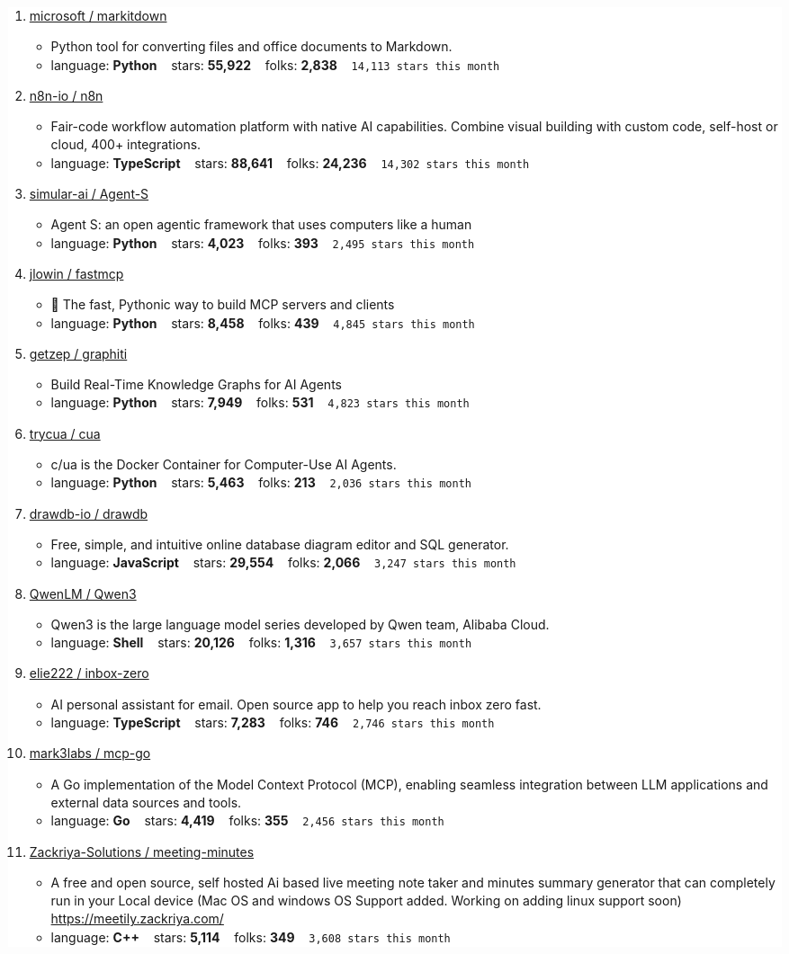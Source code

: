1. [microsoft / markitdown](https://github.com/microsoft/markitdown)
    - Python tool for converting files and office documents to Markdown.
    - language: **Python** &nbsp;&nbsp; stars: **55,922** &nbsp;&nbsp; folks: **2,838**  &nbsp;&nbsp; `14,113 stars this month`

1. [n8n-io / n8n](https://github.com/n8n-io/n8n)
    - Fair-code workflow automation platform with native AI capabilities. Combine visual building with custom code, self-host or cloud, 400+ integrations.
    - language: **TypeScript** &nbsp;&nbsp; stars: **88,641** &nbsp;&nbsp; folks: **24,236**  &nbsp;&nbsp; `14,302 stars this month`

1. [simular-ai / Agent-S](https://github.com/simular-ai/Agent-S)
    - Agent S: an open agentic framework that uses computers like a human
    - language: **Python** &nbsp;&nbsp; stars: **4,023** &nbsp;&nbsp; folks: **393**  &nbsp;&nbsp; `2,495 stars this month`

1. [jlowin / fastmcp](https://github.com/jlowin/fastmcp)
    - 🚀 The fast, Pythonic way to build MCP servers and clients
    - language: **Python** &nbsp;&nbsp; stars: **8,458** &nbsp;&nbsp; folks: **439**  &nbsp;&nbsp; `4,845 stars this month`

1. [getzep / graphiti](https://github.com/getzep/graphiti)
    - Build Real-Time Knowledge Graphs for AI Agents
    - language: **Python** &nbsp;&nbsp; stars: **7,949** &nbsp;&nbsp; folks: **531**  &nbsp;&nbsp; `4,823 stars this month`

1. [trycua / cua](https://github.com/trycua/cua)
    - c/ua is the Docker Container for Computer-Use AI Agents.
    - language: **Python** &nbsp;&nbsp; stars: **5,463** &nbsp;&nbsp; folks: **213**  &nbsp;&nbsp; `2,036 stars this month`

1. [drawdb-io / drawdb](https://github.com/drawdb-io/drawdb)
    - Free, simple, and intuitive online database diagram editor and SQL generator.
    - language: **JavaScript** &nbsp;&nbsp; stars: **29,554** &nbsp;&nbsp; folks: **2,066**  &nbsp;&nbsp; `3,247 stars this month`

1. [QwenLM / Qwen3](https://github.com/QwenLM/Qwen3)
    - Qwen3 is the large language model series developed by Qwen team, Alibaba Cloud.
    - language: **Shell** &nbsp;&nbsp; stars: **20,126** &nbsp;&nbsp; folks: **1,316**  &nbsp;&nbsp; `3,657 stars this month`

1. [elie222 / inbox-zero](https://github.com/elie222/inbox-zero)
    - AI personal assistant for email. Open source app to help you reach inbox zero fast.
    - language: **TypeScript** &nbsp;&nbsp; stars: **7,283** &nbsp;&nbsp; folks: **746**  &nbsp;&nbsp; `2,746 stars this month`

1. [mark3labs / mcp-go](https://github.com/mark3labs/mcp-go)
    - A Go implementation of the Model Context Protocol (MCP), enabling seamless integration between LLM applications and external data sources and tools.
    - language: **Go** &nbsp;&nbsp; stars: **4,419** &nbsp;&nbsp; folks: **355**  &nbsp;&nbsp; `2,456 stars this month`

1. [Zackriya-Solutions / meeting-minutes](https://github.com/Zackriya-Solutions/meeting-minutes)
    - A free and open source, self hosted Ai based live meeting note taker and minutes summary generator that can completely run in your Local device (Mac OS and windows OS Support added. Working on adding linux support soon) https://meetily.zackriya.com/
    - language: **C++** &nbsp;&nbsp; stars: **5,114** &nbsp;&nbsp; folks: **349**  &nbsp;&nbsp; `3,608 stars this month`

